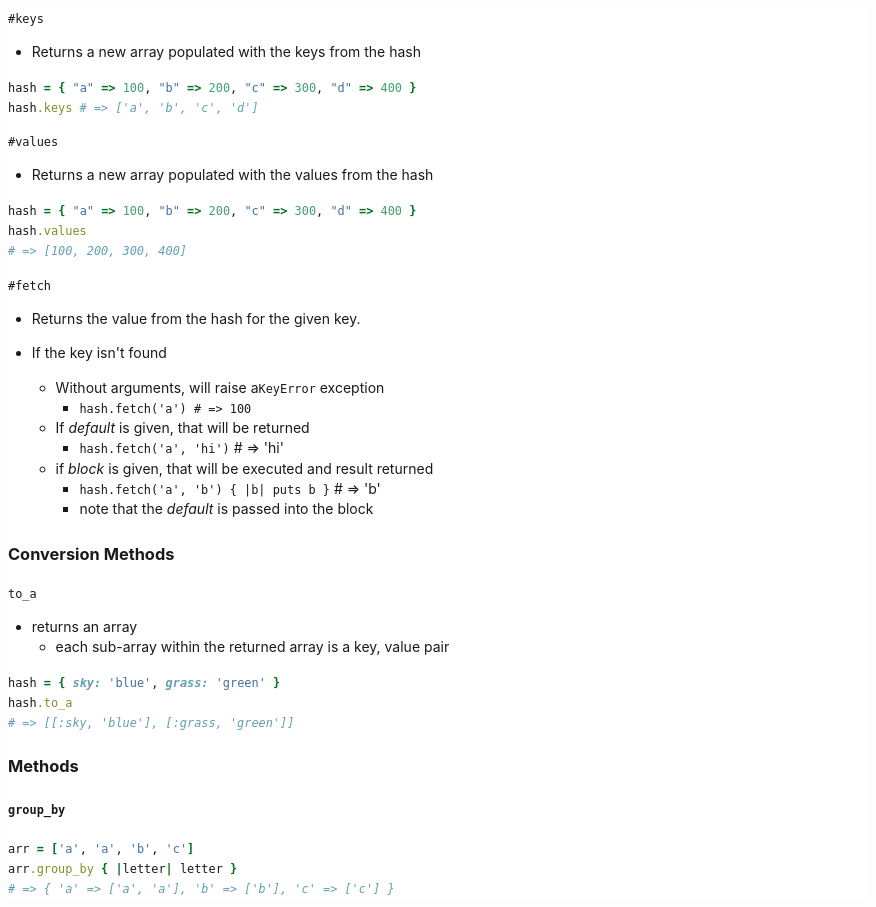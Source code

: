 

`#keys`

* Returns a new array populated with the keys from the hash

```ruby
hash = { "a" => 100, "b" => 200, "c" => 300, "d" => 400 }
hash.keys # => ['a', 'b', 'c', 'd']

```



`#values`

* Returns a new array populated with the values from the hash

```ruby
hash = { "a" => 100, "b" => 200, "c" => 300, "d" => 400 }
hash.values
# => [100, 200, 300, 400]
```



`#fetch`

* Returns the value from the hash for the given key. 

* If the key isn't found
  * Without arguments, will raise a`KeyError` exception
    * `hash.fetch('a') # => 100`
  * If *default* is given, that will be returned
    * `hash.fetch('a', 'hi')` # => 'hi'
  * if *block* is given, that will be executed and result returned
    * `hash.fetch('a', 'b') { |b| puts b }` # => 'b'
    * note that the *default* is passed into the block



### Conversion Methods

`to_a`

* returns an array
  * each sub-array within the returned array is a key, value pair

```ruby
hash = { sky: 'blue', grass: 'green' }
hash.to_a
# => [[:sky, 'blue'], [:grass, 'green']]
```



### Methods

#### `group_by`

```ruby
arr = ['a', 'a', 'b', 'c']
arr.group_by { |letter| letter }
# => { 'a' => ['a', 'a'], 'b' => ['b'], 'c' => ['c'] }
```

